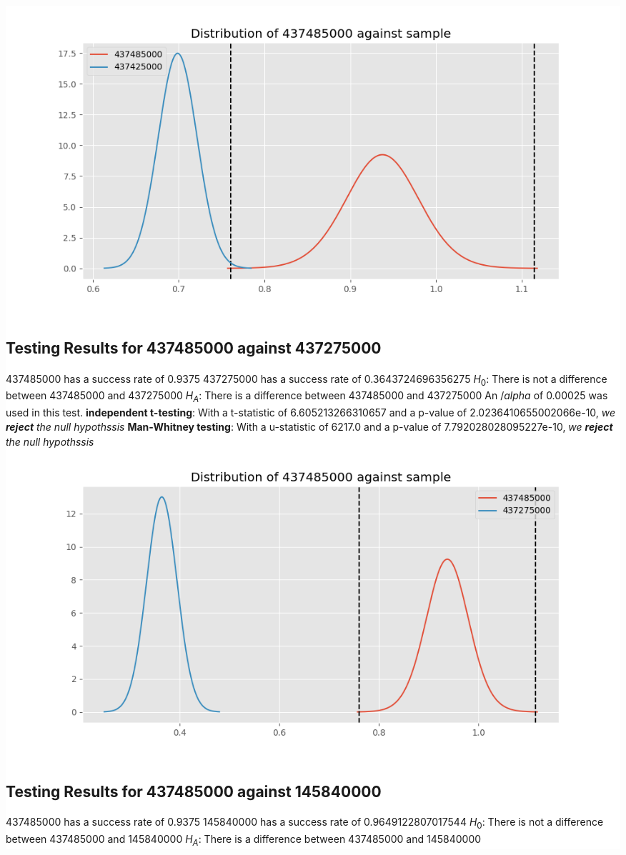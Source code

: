 ![](images/437485000_against_437425000.png) 
## Testing Results for 437485000 against 437275000 
437485000 has a success rate of 0.9375
437275000 has a success rate of 0.3643724696356275
$H_{0}$: There is not a difference between 437485000 and 437275000
$H_{A}$: There is a difference between 437485000 and 437275000
An $/alpha$ of 0.00025 was used in this test.
__independent t-testing__: With a t-statistic of 6.605213266310657 and a p-value of 2.0236410655002066e-10, _we **reject** the null hypothssis_
__Man-Whitney testing__: With a u-statistic of 6217.0 and a p-value of 7.792028028095227e-10, _we **reject** the null hypothssis_
![](images/437485000_against_437275000.png) 
## Testing Results for 437485000 against 145840000 
437485000 has a success rate of 0.9375
145840000 has a success rate of 0.9649122807017544
$H_{0}$: There is not a difference between 437485000 and 145840000
$H_{A}$: There is a difference between 437485000 and 145840000